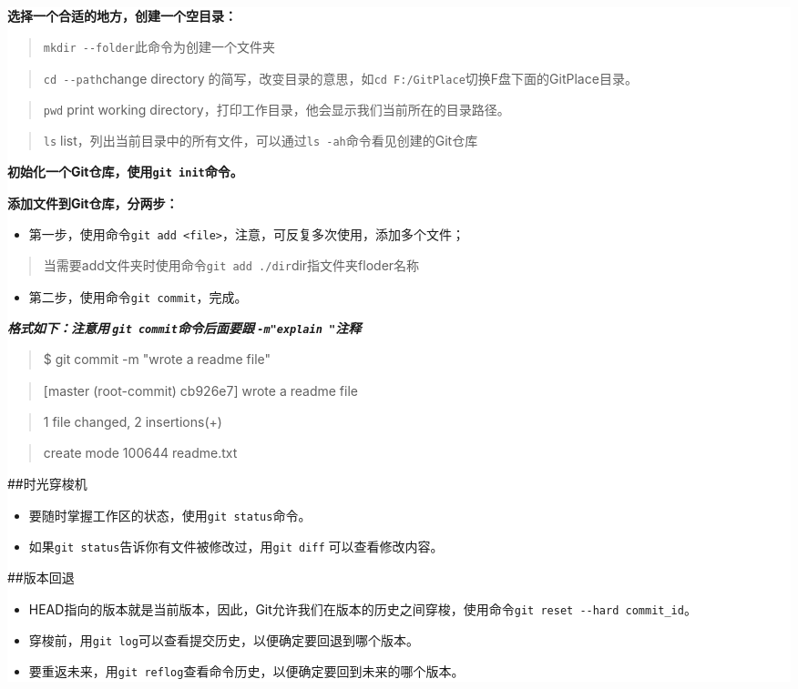 

**选择一个合适的地方，创建一个空目录：**



>`mkdir --folder`此命令为创建一个文件夹

>

>`cd --path`change directory  的简写，改变目录的意思，如`cd F:/GitPlace`切换F盘下面的GitPlace目录。

>

>`pwd` print working directory，打印工作目录，他会显示我们当前所在的目录路径。

>

>`ls` list，列出当前目录中的所有文件，可以通过`ls -ah`命令看见创建的Git仓库



**初始化一个Git仓库，使用```git init```命令。**



**添加文件到Git仓库，分两步：**

-  第一步，使用命令```git add <file>```，注意，可反复多次使用，添加多个文件；



>当需要add文件夹时使用命令`git add ./dir`dir指文件夹floder名称



-  第二步，使用命令```git commit```，完成。



 ***格式如下：注意用  `git commit`命令后面要跟  `-m"explain "`注释***



>$ git commit -m "wrote a readme file"

>[master (root-commit) cb926e7] wrote a readme file

> 1 file changed, 2 insertions(+)

> create mode 100644 readme.txt







##时光穿梭机

-  要随时掌握工作区的状态，使用```git status```命令。

-  如果```git status```告诉你有文件被修改过，用```git diff``` 可以查看修改内容。



##版本回退

-  HEAD指向的版本就是当前版本，因此，Git允许我们在版本的历史之间穿梭，使用命令```git reset --hard commit_id```。

-  穿梭前，用```git log```可以查看提交历史，以便确定要回退到哪个版本。

-  要重返未来，用```git reflog```查看命令历史，以便确定要回到未来的哪个版本。
